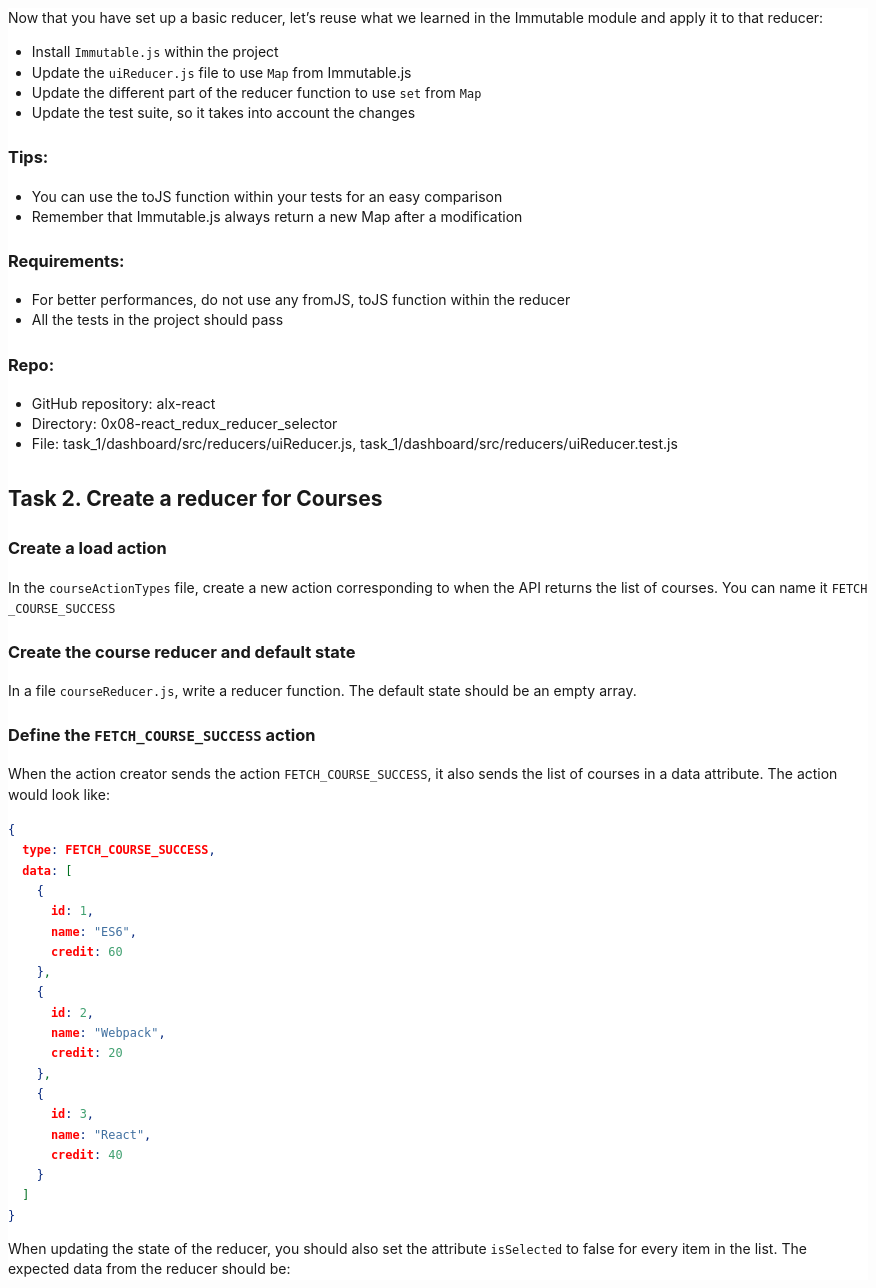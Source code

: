 Now that you have set up a basic reducer, let’s reuse what we learned in the Immutable module and apply it to that reducer:

- Install ``Immutable.js`` within the project
- Update the ``uiReducer.js`` file to use ``Map`` from Immutable.js
- Update the different part of the reducer function to use ``set`` from ``Map``
- Update the test suite, so it takes into account the changes
### Tips:

- You can use the toJS function within your tests for an easy comparison
- Remember that Immutable.js always return a new Map after a modification
### Requirements:

- For better performances, do not use any fromJS, toJS function within the reducer
- All the tests in the project should pass
### Repo:

- GitHub repository: alx-react
- Directory: 0x08-react_redux_reducer_selector
- File: task_1/dashboard/src/reducers/uiReducer.js, task_1/dashboard/src/reducers/uiReducer.test.js
 
## Task 2. Create a reducer for Courses

### Create a load action

In the ``courseActionTypes`` file, create a new action corresponding to when the API returns the list of courses. You can name it ``FETCH_COURSE_SUCCESS``

### Create the course reducer and default state

In a file ``courseReducer.js``, write a reducer function. The default state should be an empty array.

### Define the ``FETCH_COURSE_SUCCESS`` action

When the action creator sends the action ``FETCH_COURSE_SUCCESS``, it also sends the list of courses in a data attribute. The action would look like:
```json
{
  type: FETCH_COURSE_SUCCESS,
  data: [
    {
      id: 1,
      name: "ES6",
      credit: 60
    },
    {
      id: 2,
      name: "Webpack",
      credit: 20
    },
    {
      id: 3,
      name: "React",
      credit: 40
    }
  ]
}
```
When updating the state of the reducer, you should also set the attribute ``isSelected`` to false for every item in the list. The expected data from the reducer should be:
